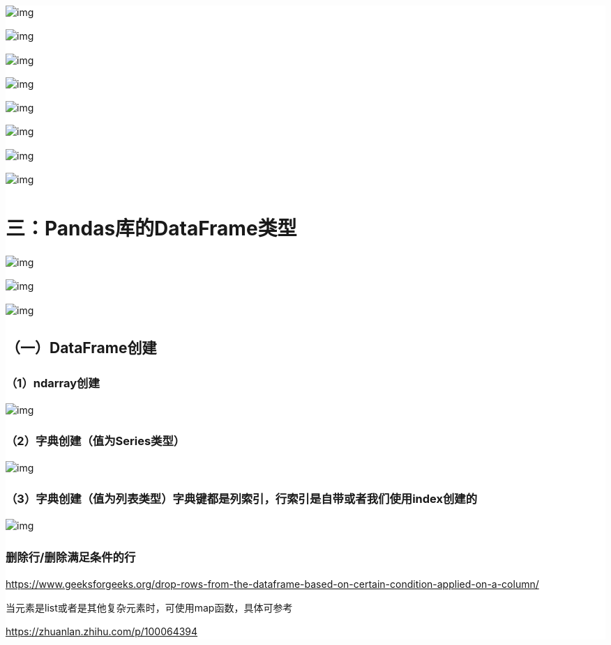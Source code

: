  ![img](https://images2018.cnblogs.com/blog/1309518/201807/1309518-20180711165138799-1971064582.png)

![img](https://images2018.cnblogs.com/blog/1309518/201807/1309518-20180711165215470-1385553494.png)

![img](https://images2018.cnblogs.com/blog/1309518/201807/1309518-20180711165312078-1175176309.png)

![img](https://images2018.cnblogs.com/blog/1309518/201807/1309518-20180711165448969-995273809.png)

![img](https://images2018.cnblogs.com/blog/1309518/201807/1309518-20180711165555707-1891707212.png)

![img](https://images2018.cnblogs.com/blog/1309518/201807/1309518-20180711165655410-37849249.png)

![img](https://images2018.cnblogs.com/blog/1309518/201807/1309518-20180711165736172-1271637131.png)

![img](https://images2018.cnblogs.com/blog/1309518/201807/1309518-20180711165805244-1411921444.png)

# 三：Pandas库的DataFrame类型

 ![img](https://images2018.cnblogs.com/blog/1309518/201807/1309518-20180711182750049-117176372.png)

![img](https://images2018.cnblogs.com/blog/1309518/201807/1309518-20180711182848473-973144950.png)

![img](https://images2018.cnblogs.com/blog/1309518/201807/1309518-20180711182901246-502150376.png)

## （一）DataFrame创建

### （1）ndarray创建

![img](https://images2018.cnblogs.com/blog/1309518/201807/1309518-20180711183051146-953135844.png)

### （2）字典创建（值为Series类型）

![img](https://images2018.cnblogs.com/blog/1309518/201807/1309518-20180711185420990-3785616.png)

### （3）字典创建（值为列表类型）字典键都是列索引，行索引是自带或者我们使用index创建的

![img](https://i.loli.net/2021/01/17/3OtkbqJhc4mgLpN.png)

### 删除行/删除满足条件的行

https://www.geeksforgeeks.org/drop-rows-from-the-dataframe-based-on-certain-condition-applied-on-a-column/

当元素是list或者是其他复杂元素时，可使用map函数，具体可参考

https://zhuanlan.zhihu.com/p/100064394
